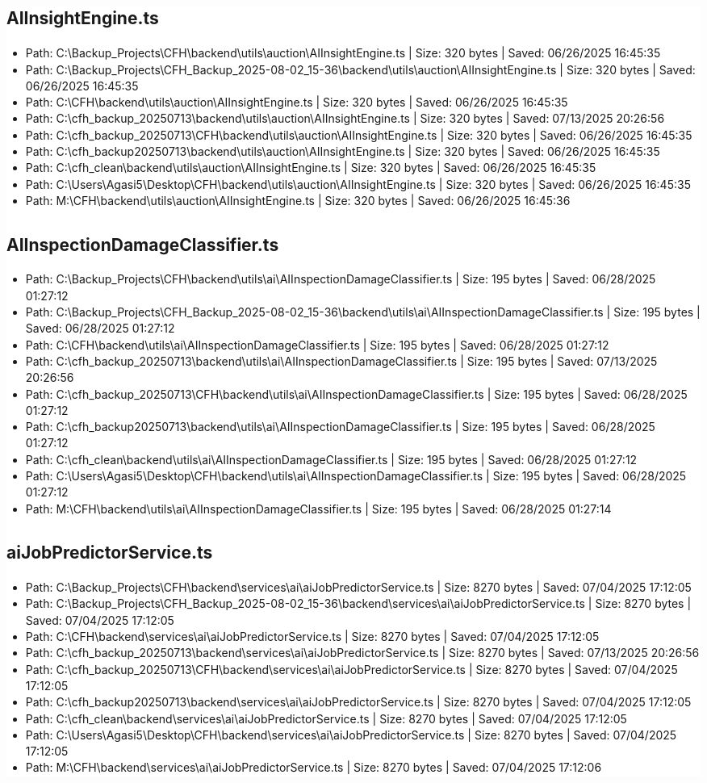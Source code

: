## AIInsightEngine.ts
- Path: C:\Backup_Projects\CFH\backend\utils\auction\AIInsightEngine.ts | Size: 320 bytes | Saved: 06/26/2025 16:45:35
- Path: C:\Backup_Projects\CFH_Backup_2025-08-02_15-36\backend\utils\auction\AIInsightEngine.ts | Size: 320 bytes | Saved: 06/26/2025 16:45:35
- Path: C:\CFH\backend\utils\auction\AIInsightEngine.ts | Size: 320 bytes | Saved: 06/26/2025 16:45:35
- Path: C:\cfh_backup_20250713\backend\utils\auction\AIInsightEngine.ts | Size: 320 bytes | Saved: 07/13/2025 20:26:56
- Path: C:\cfh_backup_20250713\CFH\backend\utils\auction\AIInsightEngine.ts | Size: 320 bytes | Saved: 06/26/2025 16:45:35
- Path: C:\cfh_backup20250713\backend\utils\auction\AIInsightEngine.ts | Size: 320 bytes | Saved: 06/26/2025 16:45:35
- Path: C:\cfh_clean\backend\utils\auction\AIInsightEngine.ts | Size: 320 bytes | Saved: 06/26/2025 16:45:35
- Path: C:\Users\Agasi5\Desktop\CFH\backend\utils\auction\AIInsightEngine.ts | Size: 320 bytes | Saved: 06/26/2025 16:45:35
- Path: M:\CFH\backend\utils\auction\AIInsightEngine.ts | Size: 320 bytes | Saved: 06/26/2025 16:45:36

## AIInspectionDamageClassifier.ts
- Path: C:\Backup_Projects\CFH\backend\utils\ai\AIInspectionDamageClassifier.ts | Size: 195 bytes | Saved: 06/28/2025 01:27:12
- Path: C:\Backup_Projects\CFH_Backup_2025-08-02_15-36\backend\utils\ai\AIInspectionDamageClassifier.ts | Size: 195 bytes | Saved: 06/28/2025 01:27:12
- Path: C:\CFH\backend\utils\ai\AIInspectionDamageClassifier.ts | Size: 195 bytes | Saved: 06/28/2025 01:27:12
- Path: C:\cfh_backup_20250713\backend\utils\ai\AIInspectionDamageClassifier.ts | Size: 195 bytes | Saved: 07/13/2025 20:26:56
- Path: C:\cfh_backup_20250713\CFH\backend\utils\ai\AIInspectionDamageClassifier.ts | Size: 195 bytes | Saved: 06/28/2025 01:27:12
- Path: C:\cfh_backup20250713\backend\utils\ai\AIInspectionDamageClassifier.ts | Size: 195 bytes | Saved: 06/28/2025 01:27:12
- Path: C:\cfh_clean\backend\utils\ai\AIInspectionDamageClassifier.ts | Size: 195 bytes | Saved: 06/28/2025 01:27:12
- Path: C:\Users\Agasi5\Desktop\CFH\backend\utils\ai\AIInspectionDamageClassifier.ts | Size: 195 bytes | Saved: 06/28/2025 01:27:12
- Path: M:\CFH\backend\utils\ai\AIInspectionDamageClassifier.ts | Size: 195 bytes | Saved: 06/28/2025 01:27:14

## aiJobPredictorService.ts
- Path: C:\Backup_Projects\CFH\backend\services\ai\aiJobPredictorService.ts | Size: 8270 bytes | Saved: 07/04/2025 17:12:05
- Path: C:\Backup_Projects\CFH_Backup_2025-08-02_15-36\backend\services\ai\aiJobPredictorService.ts | Size: 8270 bytes | Saved: 07/04/2025 17:12:05
- Path: C:\CFH\backend\services\ai\aiJobPredictorService.ts | Size: 8270 bytes | Saved: 07/04/2025 17:12:05
- Path: C:\cfh_backup_20250713\backend\services\ai\aiJobPredictorService.ts | Size: 8270 bytes | Saved: 07/13/2025 20:26:56
- Path: C:\cfh_backup_20250713\CFH\backend\services\ai\aiJobPredictorService.ts | Size: 8270 bytes | Saved: 07/04/2025 17:12:05
- Path: C:\cfh_backup20250713\backend\services\ai\aiJobPredictorService.ts | Size: 8270 bytes | Saved: 07/04/2025 17:12:05
- Path: C:\cfh_clean\backend\services\ai\aiJobPredictorService.ts | Size: 8270 bytes | Saved: 07/04/2025 17:12:05
- Path: C:\Users\Agasi5\Desktop\CFH\backend\services\ai\aiJobPredictorService.ts | Size: 8270 bytes | Saved: 07/04/2025 17:12:05
- Path: M:\CFH\backend\services\ai\aiJobPredictorService.ts | Size: 8270 bytes | Saved: 07/04/2025 17:12:06
